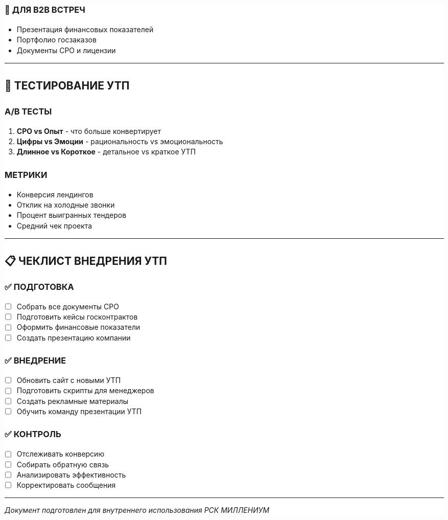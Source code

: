 ### 💼 **ДЛЯ B2B ВСТРЕЧ**
- Презентация финансовых показателей
- Портфолио госзаказов
- Документы СРО и лицензии

---

## 🔄 ТЕСТИРОВАНИЕ УТП

### A/B ТЕСТЫ
1. **СРО vs Опыт** - что больше конвертирует
2. **Цифры vs Эмоции** - рациональность vs эмоциональность  
3. **Длинное vs Короткое** - детальное vs краткое УТП

### МЕТРИКИ
- Конверсия лендингов
- Отклик на холодные звонки
- Процент выигранных тендеров
- Средний чек проекта

---

## 📋 ЧЕКЛИСТ ВНЕДРЕНИЯ УТП

### ✅ ПОДГОТОВКА
- [ ] Собрать все документы СРО
- [ ] Подготовить кейсы госконтрактов  
- [ ] Оформить финансовые показатели
- [ ] Создать презентацию компании

### ✅ ВНЕДРЕНИЕ
- [ ] Обновить сайт с новыми УТП
- [ ] Подготовить скрипты для менеджеров
- [ ] Создать рекламные материалы
- [ ] Обучить команду презентации УТП

### ✅ КОНТРОЛЬ
- [ ] Отслеживать конверсию
- [ ] Собирать обратную связь
- [ ] Анализировать эффективность
- [ ] Корректировать сообщения

---

*Документ подготовлен для внутреннего использования РСК МИЛЛЕНИУМ*